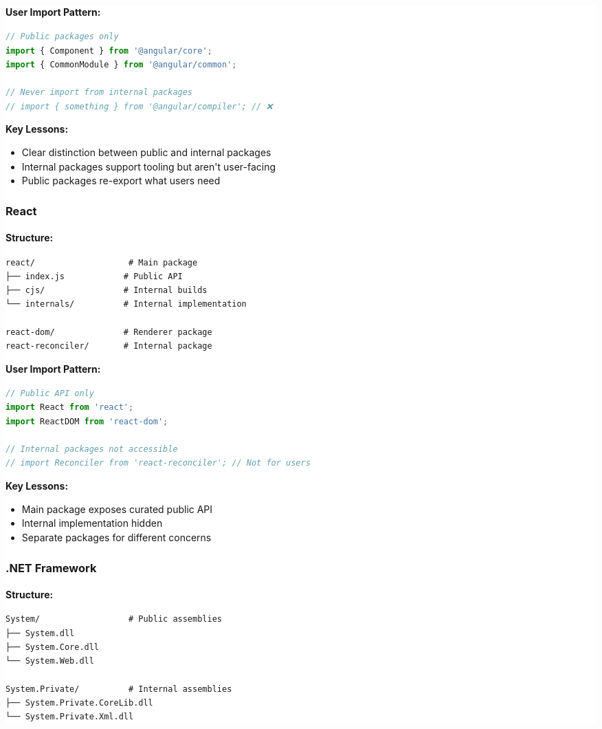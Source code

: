 **User Import Pattern:**
```typescript
// Public packages only
import { Component } from '@angular/core';
import { CommonModule } from '@angular/common';

// Never import from internal packages
// import { something } from '@angular/compiler'; // ❌
```

**Key Lessons:**
- Clear distinction between public and internal packages
- Internal packages support tooling but aren't user-facing
- Public packages re-export what users need

### React

**Structure:**
```
react/                   # Main package
├── index.js            # Public API
├── cjs/                # Internal builds
└── internals/          # Internal implementation

react-dom/              # Renderer package
react-reconciler/       # Internal package
```

**User Import Pattern:**
```typescript
// Public API only
import React from 'react';
import ReactDOM from 'react-dom';

// Internal packages not accessible
// import Reconciler from 'react-reconciler'; // Not for users
```

**Key Lessons:**
- Main package exposes curated public API
- Internal implementation hidden
- Separate packages for different concerns

### .NET Framework

**Structure:**
```
System/                  # Public assemblies
├── System.dll
├── System.Core.dll
└── System.Web.dll

System.Private/          # Internal assemblies
├── System.Private.CoreLib.dll
└── System.Private.Xml.dll
```
